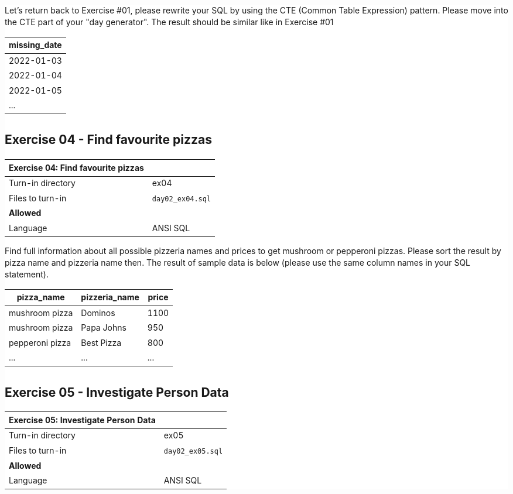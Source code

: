 Let’s return back to Exercise #01, please rewrite your SQL by using the CTE (Common Table Expression) pattern. Please
move into the CTE part of your "day generator". The result should be similar like in Exercise #01

| missing_date | 
|--------------| 
| 2022-01-03   | 
| 2022-01-04   | 
| 2022-01-05   | 
| ...          |

## Exercise 04 - Find favourite pizzas

| Exercise 04: Find favourite pizzas |                  |
|------------------------------------|------------------|
| Turn-in directory                  | ex04             |
| Files to turn-in                   | `day02_ex04.sql` |
| **Allowed**                        |                  |
| Language                           | ANSI SQL         |

Find full information about all possible pizzeria names and prices to get mushroom or pepperoni pizzas. Please sort the
result by pizza name and pizzeria name then. The result of sample data is below (please use the same column names in
your SQL statement).

| pizza_name      | pizzeria_name | price |
|-----------------|---------------|-------|
| mushroom pizza  | Dominos       | 1100  |
| mushroom pizza  | Papa Johns    | 950   |
| pepperoni pizza | Best Pizza    | 800   |
| ...             | ...           | ...   |

## Exercise 05 - Investigate Person Data

| Exercise 05: Investigate Person Data |                  |
|--------------------------------------|------------------|
| Turn-in directory                    | ex05             |
| Files to turn-in                     | `day02_ex05.sql` |
| **Allowed**                          |                  |
| Language                             | ANSI SQL         |
